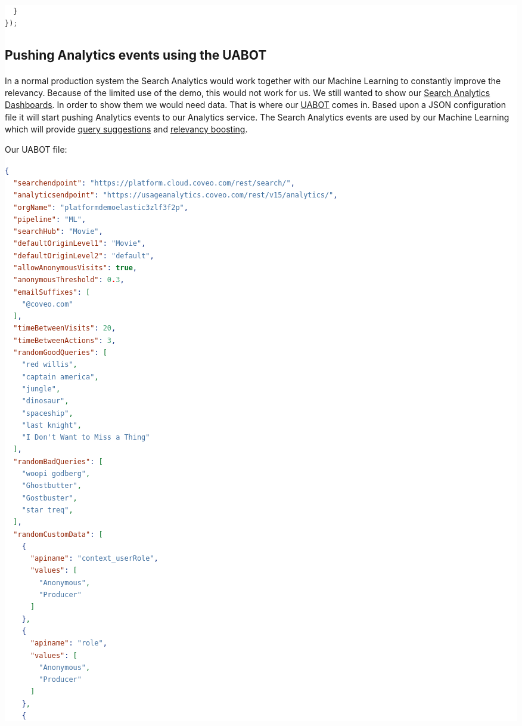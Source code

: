 ``` javascript
  }
});
```

## Pushing Analytics events using the UABOT
In a normal production system the Search Analytics would work together with our Machine Learning to constantly improve the relevancy. Because of the limited use of the demo, this would not work for us. We still wanted to show our [Search Analytics Dashboards](https://www.coveo.com/go?dest=cloudhelp&lcid=9&context=238). In order to show them we would need data. That is where our [UABOT](https://github.com/coveo/uabot) comes in. Based upon a JSON configuration file it will start pushing Analytics events to our Analytics service. The Search Analytics events are used by our Machine Learning which will provide [query suggestions](https://onlinehelp.coveo.com/en/cloud/enabling_coveo_machine_learning_query_suggestions_in_a_coveo_js_search_framework_search_box.htm) and [relevancy boosting](https://www.coveo.com/go?dest=cloudhelp&lcid=9&context=166).

Our UABOT file:
``` json
{
  "searchendpoint": "https://platform.cloud.coveo.com/rest/search/",
  "analyticsendpoint": "https://usageanalytics.coveo.com/rest/v15/analytics/",
  "orgName": "platformdemoelastic3zlf3f2p",
  "pipeline": "ML",
  "searchHub": "Movie",
  "defaultOriginLevel1": "Movie",
  "defaultOriginLevel2": "default",
  "allowAnonymousVisits": true,
  "anonymousThreshold": 0.3,
  "emailSuffixes": [
    "@coveo.com"
  ],
  "timeBetweenVisits": 20,
  "timeBetweenActions": 3,
  "randomGoodQueries": [
    "red willis",
    "captain america",
    "jungle",
    "dinosaur",
    "spaceship",
    "last knight",
    "I Don't Want to Miss a Thing"
  ],
  "randomBadQueries": [
    "woopi godberg",
    "Ghostbutter",
    "Gostbuster",
    "star treq",
  ],
  "randomCustomData": [
    {
      "apiname": "context_userRole",
      "values": [
        "Anonymous",
        "Producer"
      ]
    },
    {
      "apiname": "role",
      "values": [
        "Anonymous",
        "Producer"
      ]
    },
    {
```